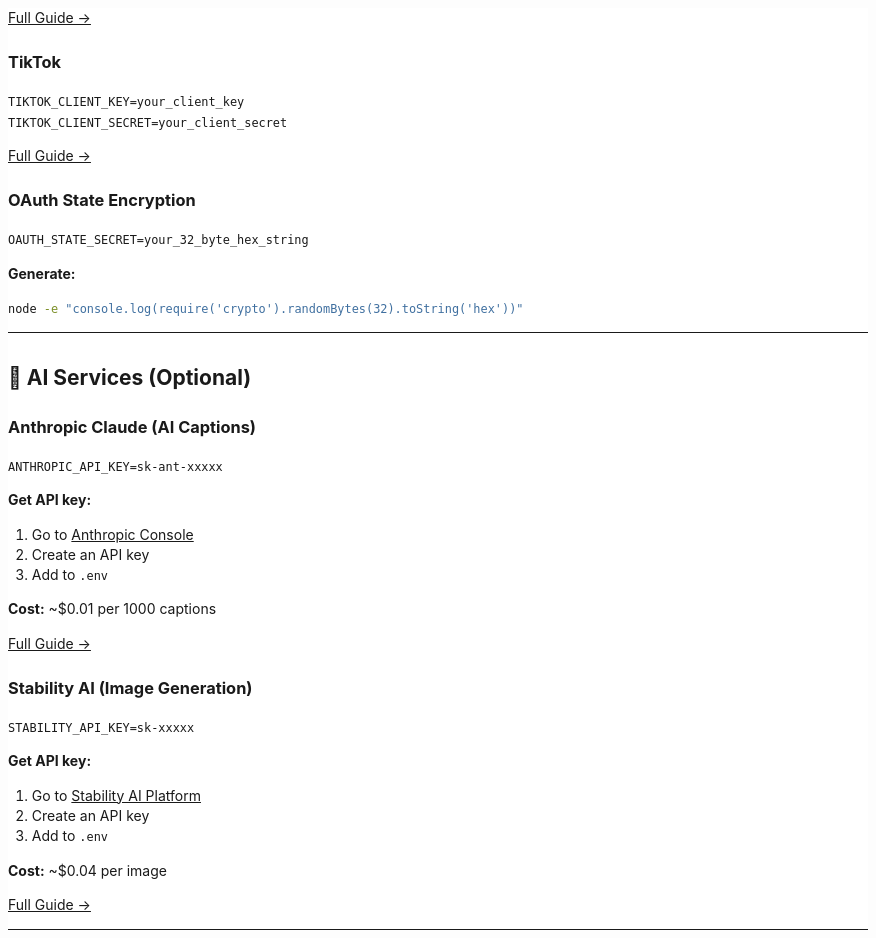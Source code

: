 [Full Guide →](../platforms/youtube.md)

### TikTok

```env
TIKTOK_CLIENT_KEY=your_client_key
TIKTOK_CLIENT_SECRET=your_client_secret
```

[Full Guide →](../platforms/tiktok.md)

### OAuth State Encryption

```env
OAUTH_STATE_SECRET=your_32_byte_hex_string
```

**Generate:**
```bash
node -e "console.log(require('crypto').randomBytes(32).toString('hex'))"
```

---

## 🤖 AI Services (Optional)

### Anthropic Claude (AI Captions)

```env
ANTHROPIC_API_KEY=sk-ant-xxxxx
```

**Get API key:**
1. Go to [Anthropic Console](https://console.anthropic.com/)
2. Create an API key
3. Add to `.env`

**Cost:** ~$0.01 per 1000 captions

[Full Guide →](../features/ai-generation.md)

### Stability AI (Image Generation)

```env
STABILITY_API_KEY=sk-xxxxx
```

**Get API key:**
1. Go to [Stability AI Platform](https://platform.stability.ai/)
2. Create an API key
3. Add to `.env`

**Cost:** ~$0.04 per image

[Full Guide →](../features/ai-generation.md#image-generation)

---

